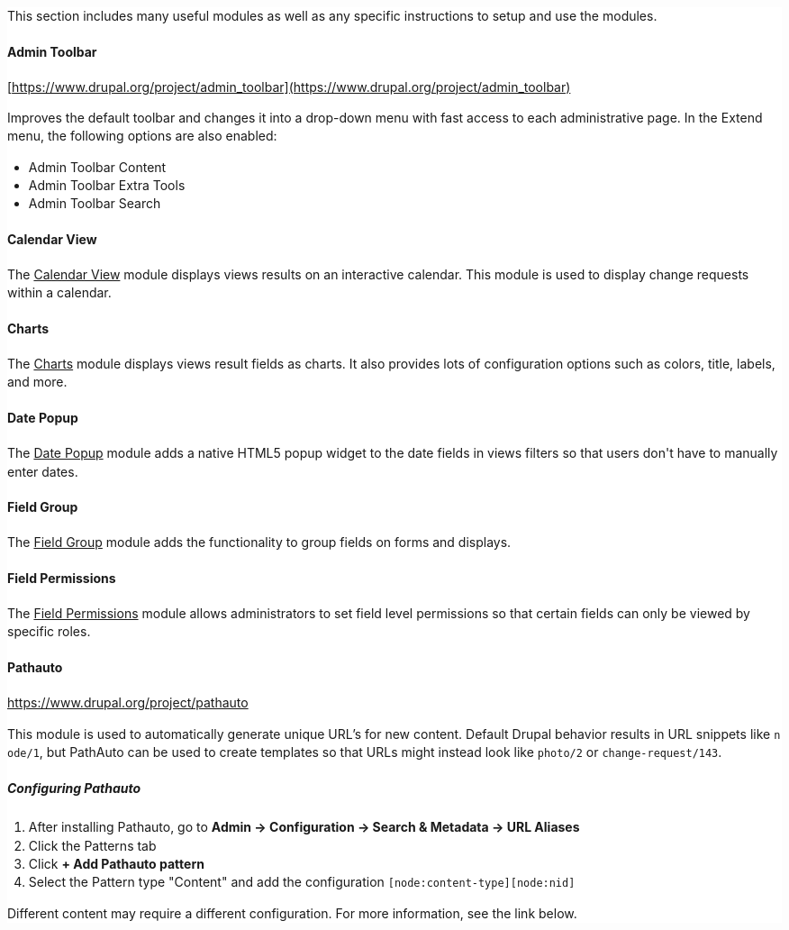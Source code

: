 This section includes many useful modules as well as any specific instructions to setup and use the modules. 

#### Admin Toolbar

[https://www.drupal.org/project/admin_toolbar](https://www.drupal.org/project/admin_toolbar)

Improves the default toolbar and changes it into a drop-down menu with fast access to each administrative page. 
In the Extend menu, the following options are also enabled: 

* Admin Toolbar Content
* Admin Toolbar Extra Tools
* Admin Toolbar Search

#### Calendar View

The [Calendar View](https://www.drupal.org/project/calendar_view) module displays views results on an interactive calendar. This module is used to display change requests within a calendar.

#### Charts

The [Charts](https://www.drupal.org/project/charts) module displays views result fields as charts. It also provides lots of configuration options such as colors, title, labels, and more.

#### Date Popup

The [Date Popup](https://www.drupal.org/project/date_popup) module adds a native HTML5 popup widget to the date fields in views filters so that users don't have to manually enter dates. 

#### Field Group

The [Field Group](https://www.drupal.org/project/field_group) module adds the functionality to group fields on forms and displays.

#### Field Permissions

The [Field Permissions](https://www.drupal.org/project/field_permissions) module allows administrators to set field level permissions so that certain fields can only be viewed by specific roles. 

#### Pathauto

https://www.drupal.org/project/pathauto

This module is used to automatically generate unique URL’s for new content. Default Drupal behavior results in URL snippets like `node/1`, but PathAuto can be used to create templates so that URLs might instead look like `photo/2` or `change-request/143`.

##### Configuring Pathauto

1. After installing Pathauto, go to **Admin -> Configuration -> Search & Metadata -> URL Aliases**
1. Click the Patterns tab
1. Click **+ Add Pathauto pattern**
1. Select the Pattern type "Content" and add the configuration `[node:content-type][node:nid]`

Different content may require a different configuration. For more information, see the link below. 
